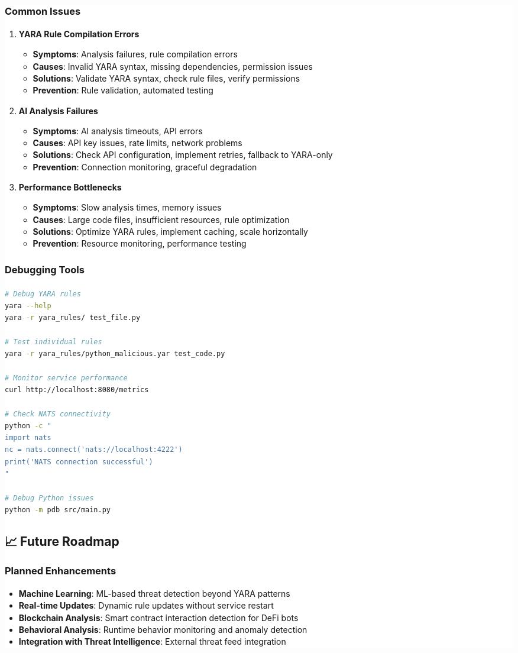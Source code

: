 ### Common Issues

1. **YARA Rule Compilation Errors**
   - **Symptoms**: Analysis failures, rule compilation errors
   - **Causes**: Invalid YARA syntax, missing dependencies, permission issues
   - **Solutions**: Validate YARA syntax, check rule files, verify permissions
   - **Prevention**: Rule validation, automated testing

2. **AI Analysis Failures**
   - **Symptoms**: AI analysis timeouts, API errors
   - **Causes**: API key issues, rate limits, network problems
   - **Solutions**: Check API configuration, implement retries, fallback to YARA-only
   - **Prevention**: Connection monitoring, graceful degradation

3. **Performance Bottlenecks**
   - **Symptoms**: Slow analysis times, memory issues
   - **Causes**: Large code files, insufficient resources, rule optimization
   - **Solutions**: Optimize YARA rules, implement caching, scale horizontally
   - **Prevention**: Resource monitoring, performance testing

### Debugging Tools

```bash
# Debug YARA rules
yara --help
yara -r yara_rules/ test_file.py

# Test individual rules
yara -r yara_rules/python_malicious.yar test_code.py

# Monitor service performance
curl http://localhost:8080/metrics

# Check NATS connectivity
python -c "
import nats
nc = nats.connect('nats://localhost:4222')
print('NATS connection successful')
"

# Debug Python issues
python -m pdb src/main.py
```

## 📈 Future Roadmap

### Planned Enhancements

- **Machine Learning**: ML-based threat detection beyond YARA patterns
- **Real-time Updates**: Dynamic rule updates without service restart
- **Blockchain Analysis**: Smart contract interaction detection for DeFi bots
- **Behavioral Analysis**: Runtime behavior monitoring and anomaly detection
- **Integration with Threat Intelligence**: External threat feed integration
